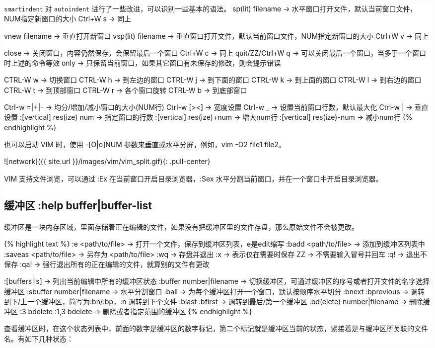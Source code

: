```smartindent``` 对 ```autoindent``` 进行了一些改进，可以识别一些基本的语法。
<NUM>sp(lit) filename    → 水平窗口打开文件，默认当前窗口文件，NUM指定新窗口的大小
Ctrl+W s                 → 同上

vnew filename            → 垂直打开新窗口
<NUM>vsp(lit) filename   → 垂直窗口打开文件，默认当前窗口文件，NUM指定新窗口的大小
Ctrl+W v                 → 同上

close                    → 关闭窗口，内容仍然保存，会保留最后一个窗口
Ctrl+W c                 → 同上
quit/ZZ/Ctrl+W q         → 可以关闭最后一个窗口，当多于一个窗口时上述的命令等效
only                     → 只保留当前窗口，如果其它窗口有未保存的修改，则会提示错误

CTRL-W w                 → 切换窗口
CTRL-W h                 → 到左边的窗口
CTRL-W j                 → 到下面的窗口
CTRL-W k                 → 到上面的窗口
CTRL-W l                 → 到右边的窗口
CTRL-W t                 → 到顶部窗口
CTRL-W r                 → 各个窗口旋转
CTRL-W b                 → 到底部窗口

<NUM>Ctrl-w =|+|-        → 均分/增加/减小窗口的大小(NUM行)
<NUM>Ctrl-w [><]         → 宽度设置
<NUM>Ctrl-w _            → 设置当前窗口行数，默认最大化
<NUM>Ctrl-w |            → 垂直设置
:[vertical] res(ize) num → 指定窗口的行数
:[vertical] res(ize)+num → 增大num行
:[vertical] res(ize)-num → 减小num行
{% endhighlight %}

也可以启动 VIM 时，使用 -[O|o]NUM 参数来垂直或水平分屏，例如，vim -O2 file1 file2。


![network]({{ site.url }}/images/vim/vim_split.gif){: .pull-center}

VIM 支持文件浏览，可以通过 :Ex 在当前窗口开启目录浏览器，:Sex 水平分割当前窗口，并在一个窗口中开启目录浏览器。

## 缓冲区 :help buffer|buffer-list

缓冲区是一块内存区域，里面存储着正在编辑的文件，如果没有把缓冲区里的文件存盘，那么原始文件不会被更改。

{% highlight text %}
:e <path/to/file>            → 打开一个文件，保存到缓冲区列表，e是edit缩写
:badd <path/to/file>         → 添加到缓冲区列表中
:saveas <path/to/file>       → 另存为 &lt;path/to/file&gt;
:wq                          → 存盘并退出
:x                           → 表示仅在需要时保存
ZZ                           → 不需要输入冒号并回车
:q!                          → 退出不保存
:qa!                         → 强行退出所有的正在编辑的文件，就算别的文件有更改

:[buffers|ls]                → 列出当前编辑中所有的缓冲区状态
:buffer number|filename      → 切换缓冲区，可通过缓冲区的序号或者打开文件的名字选择缓冲区
:sbuffer number|filename     → 水平分割窗口
:ball                        → 为每个缓冲区打开一个窗口，默认按顺序水平切分
:bnext :bprevious            → 调转到下/上一个缓冲区，简写为:bn/:bp，:n 调转到下个文件
:blast :bfirst               → 调转到最后/第一个缓冲区
:bd(elete) number|filename   → 删除缓冲区
:3 bdelete :1,3 bdelete      → 删除或者指定范围的缓冲区
{% endhighlight %}

查看缓冲区时，在这个状态列表中，前面的数字是缓冲区的数字标记，第二个标记就是缓冲区当前的状态，紧接着是与缓冲区所关联的文件名。有如下几种状态：

```